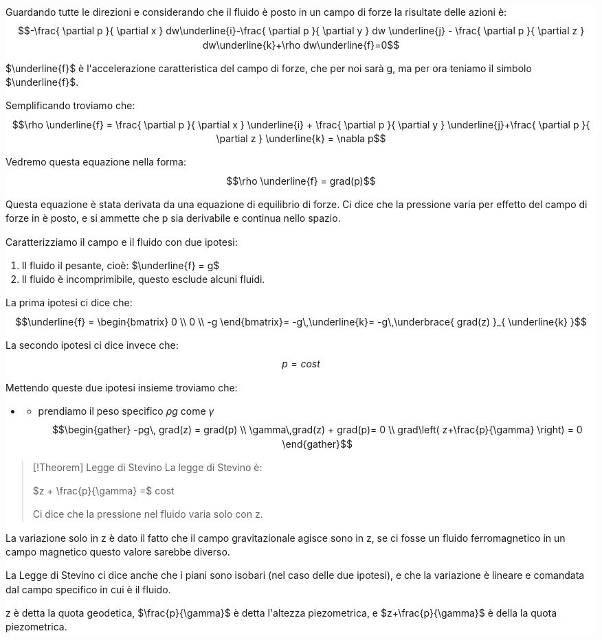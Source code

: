 Guardando tutte le direzioni e considerando che il fluido è posto in un campo di forze la risultate delle azioni è:
$$-\frac{ \partial p }{ \partial x } dw\underline{i}-\frac{ \partial p }{ \partial y } dw \underline{j} - \frac{ \partial p }{ \partial z } dw\underline{k}+\rho dw\underline{f}=0$$

$\underline{f}$ è l'accelerazione caratteristica del campo di forze, che per noi sarà g, ma per ora teniamo il simbolo $\underline{f}$.

Semplificando troviamo che:
$$\rho \underline{f} = \frac{ \partial p }{ \partial x } \underline{i} + \frac{ \partial p }{ \partial y } \underline{j}+\frac{ \partial p }{ \partial z } \underline{k} = \nabla p$$

Vedremo questa equazione nella forma:
$$\rho \underline{f} = grad(p)$$

Questa equazione è stata derivata da una equazione di equilibrio di forze. Ci dice che la pressione varia per effetto del campo di forze in è posto, e si ammette che p sia derivabile e continua nello spazio.

Caratterizziamo il campo e il fluido con due ipotesi:

1. Il fluido il pesante, cioè: $\underline{f} = g$
2. Il fluido è incomprimibile, questo esclude alcuni fluidi.

La prima ipotesi ci dice che:
$$\underline{f} = \begin{bmatrix}
0 \\
0 \\
-g
\end{bmatrix}= -g\,\underline{k}= -g\,\underbrace{ grad(z) }_{ \underline{k} }$$

La secondo ipotesi ci dice invece che:
$$p = cost$$

Mettendo queste due ipotesi insieme troviamo che:
* - prendiamo il peso specifico $\rho g$ come $\gamma$
$$\begin{gather}
-pg\, grad(z) = grad(p) \\
\gamma\,grad(z) + grad(p)= 0 \\
grad\left( z+\frac{p}{\gamma} \right) = 0
\end{gather}$$

>[!Theorem] Legge di Stevino
> La legge di Stevino è:
> 
> $z + \frac{p}{\gamma} =$ cost
> 
> Ci dice che la pressione nel fluido varia solo con z.

La variazione solo in z è dato il fatto che il campo gravitazionale agisce sono in z, se ci fosse un fluido ferromagnetico in un campo magnetico questo valore sarebbe diverso.

La Legge di Stevino ci dice anche che i piani sono isobari (nel caso delle due ipotesi), e che la variazione è lineare e comandata dal campo specifico in cui è il fluido.

z è detta la quota geodetica, $\frac{p}{\gamma}$ è detta l'altezza piezometrica, e $z+\frac{p}{\gamma}$ è della la quota piezometrica.
